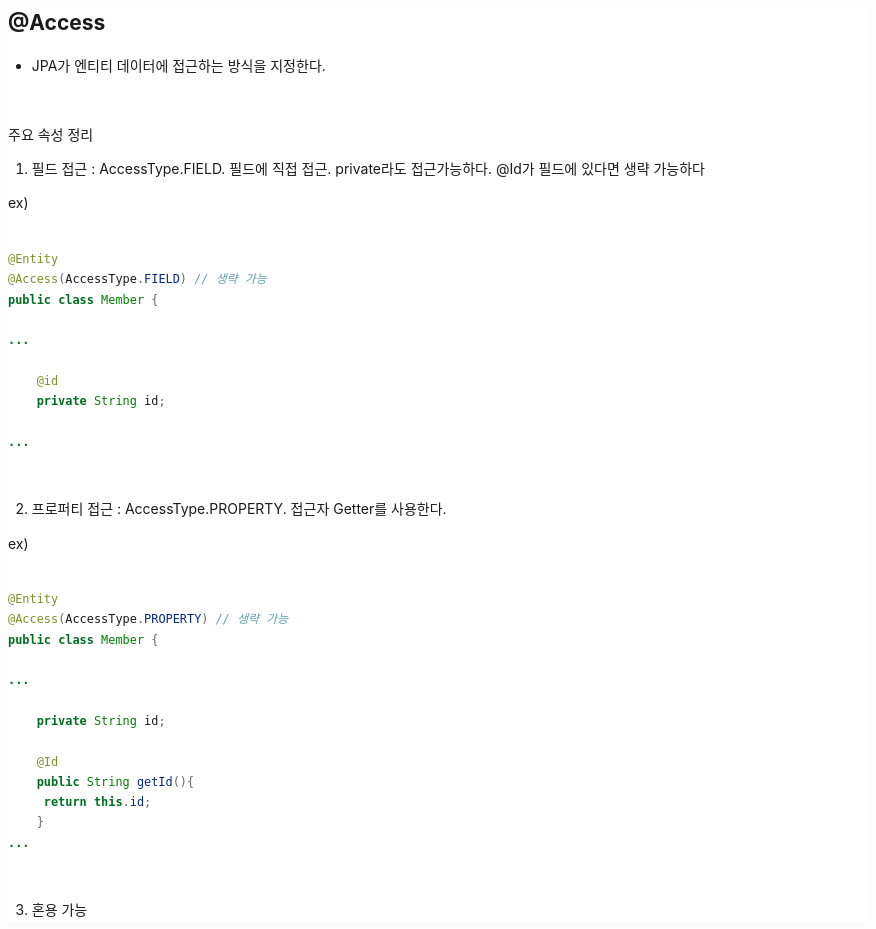 

## @Access


- JPA가 엔티티 데이터에 접근하는 방식을 지정한다.


<br/>

주요 속성 정리

1. 필드 접근 : AccessType.FIELD. 필드에 직접 접근. private라도 접근가능하다. @Id가 필드에 있다면 생략 가능하다


ex)
```java

@Entity
@Access(AccessType.FIELD) // 생략 가능
public class Member {
    
...

    @id
    private String id;

...

```
<br/>

2. 프로퍼티 접근 : AccessType.PROPERTY. 접근자 Getter를 사용한다.



ex)
```java

@Entity
@Access(AccessType.PROPERTY) // 생략 가능
public class Member {
    
...

    private String id;
    
    @Id
    public String getId(){
     return this.id; 
    }
...

```
<br/>


3. 혼용 가능
